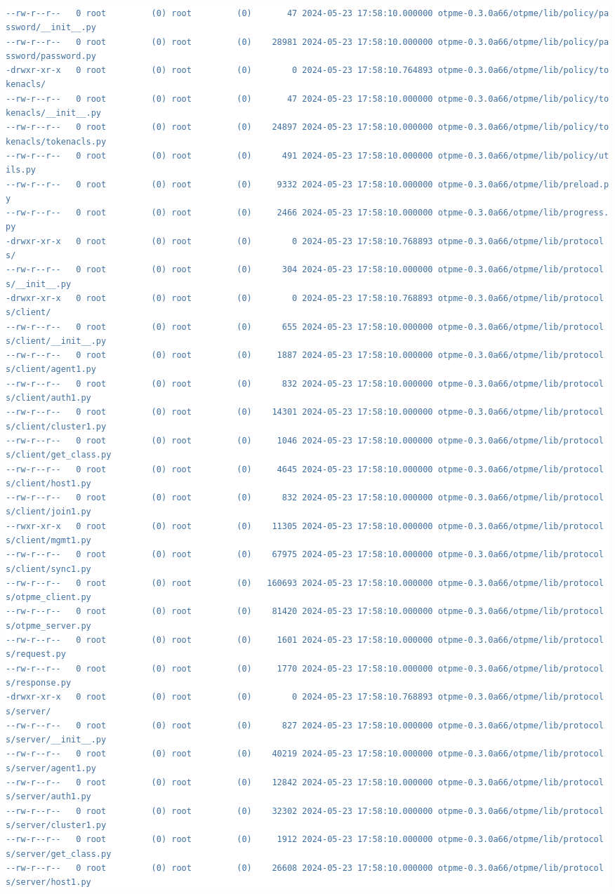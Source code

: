 ```diff
--rw-r--r--   0 root         (0) root         (0)       47 2024-05-23 17:58:10.000000 otpme-0.3.0a66/otpme/lib/policy/password/__init__.py
--rw-r--r--   0 root         (0) root         (0)    28981 2024-05-23 17:58:10.000000 otpme-0.3.0a66/otpme/lib/policy/password/password.py
-drwxr-xr-x   0 root         (0) root         (0)        0 2024-05-23 17:58:10.764893 otpme-0.3.0a66/otpme/lib/policy/tokenacls/
--rw-r--r--   0 root         (0) root         (0)       47 2024-05-23 17:58:10.000000 otpme-0.3.0a66/otpme/lib/policy/tokenacls/__init__.py
--rw-r--r--   0 root         (0) root         (0)    24897 2024-05-23 17:58:10.000000 otpme-0.3.0a66/otpme/lib/policy/tokenacls/tokenacls.py
--rw-r--r--   0 root         (0) root         (0)      491 2024-05-23 17:58:10.000000 otpme-0.3.0a66/otpme/lib/policy/utils.py
--rw-r--r--   0 root         (0) root         (0)     9332 2024-05-23 17:58:10.000000 otpme-0.3.0a66/otpme/lib/preload.py
--rw-r--r--   0 root         (0) root         (0)     2466 2024-05-23 17:58:10.000000 otpme-0.3.0a66/otpme/lib/progress.py
-drwxr-xr-x   0 root         (0) root         (0)        0 2024-05-23 17:58:10.768893 otpme-0.3.0a66/otpme/lib/protocols/
--rw-r--r--   0 root         (0) root         (0)      304 2024-05-23 17:58:10.000000 otpme-0.3.0a66/otpme/lib/protocols/__init__.py
-drwxr-xr-x   0 root         (0) root         (0)        0 2024-05-23 17:58:10.768893 otpme-0.3.0a66/otpme/lib/protocols/client/
--rw-r--r--   0 root         (0) root         (0)      655 2024-05-23 17:58:10.000000 otpme-0.3.0a66/otpme/lib/protocols/client/__init__.py
--rw-r--r--   0 root         (0) root         (0)     1887 2024-05-23 17:58:10.000000 otpme-0.3.0a66/otpme/lib/protocols/client/agent1.py
--rw-r--r--   0 root         (0) root         (0)      832 2024-05-23 17:58:10.000000 otpme-0.3.0a66/otpme/lib/protocols/client/auth1.py
--rw-r--r--   0 root         (0) root         (0)    14301 2024-05-23 17:58:10.000000 otpme-0.3.0a66/otpme/lib/protocols/client/cluster1.py
--rw-r--r--   0 root         (0) root         (0)     1046 2024-05-23 17:58:10.000000 otpme-0.3.0a66/otpme/lib/protocols/client/get_class.py
--rw-r--r--   0 root         (0) root         (0)     4645 2024-05-23 17:58:10.000000 otpme-0.3.0a66/otpme/lib/protocols/client/host1.py
--rw-r--r--   0 root         (0) root         (0)      832 2024-05-23 17:58:10.000000 otpme-0.3.0a66/otpme/lib/protocols/client/join1.py
--rwxr-xr-x   0 root         (0) root         (0)    11305 2024-05-23 17:58:10.000000 otpme-0.3.0a66/otpme/lib/protocols/client/mgmt1.py
--rw-r--r--   0 root         (0) root         (0)    67975 2024-05-23 17:58:10.000000 otpme-0.3.0a66/otpme/lib/protocols/client/sync1.py
--rw-r--r--   0 root         (0) root         (0)   160693 2024-05-23 17:58:10.000000 otpme-0.3.0a66/otpme/lib/protocols/otpme_client.py
--rw-r--r--   0 root         (0) root         (0)    81420 2024-05-23 17:58:10.000000 otpme-0.3.0a66/otpme/lib/protocols/otpme_server.py
--rw-r--r--   0 root         (0) root         (0)     1601 2024-05-23 17:58:10.000000 otpme-0.3.0a66/otpme/lib/protocols/request.py
--rw-r--r--   0 root         (0) root         (0)     1770 2024-05-23 17:58:10.000000 otpme-0.3.0a66/otpme/lib/protocols/response.py
-drwxr-xr-x   0 root         (0) root         (0)        0 2024-05-23 17:58:10.768893 otpme-0.3.0a66/otpme/lib/protocols/server/
--rw-r--r--   0 root         (0) root         (0)      827 2024-05-23 17:58:10.000000 otpme-0.3.0a66/otpme/lib/protocols/server/__init__.py
--rw-r--r--   0 root         (0) root         (0)    40219 2024-05-23 17:58:10.000000 otpme-0.3.0a66/otpme/lib/protocols/server/agent1.py
--rw-r--r--   0 root         (0) root         (0)    12842 2024-05-23 17:58:10.000000 otpme-0.3.0a66/otpme/lib/protocols/server/auth1.py
--rw-r--r--   0 root         (0) root         (0)    32302 2024-05-23 17:58:10.000000 otpme-0.3.0a66/otpme/lib/protocols/server/cluster1.py
--rw-r--r--   0 root         (0) root         (0)     1912 2024-05-23 17:58:10.000000 otpme-0.3.0a66/otpme/lib/protocols/server/get_class.py
--rw-r--r--   0 root         (0) root         (0)    26608 2024-05-23 17:58:10.000000 otpme-0.3.0a66/otpme/lib/protocols/server/host1.py
```